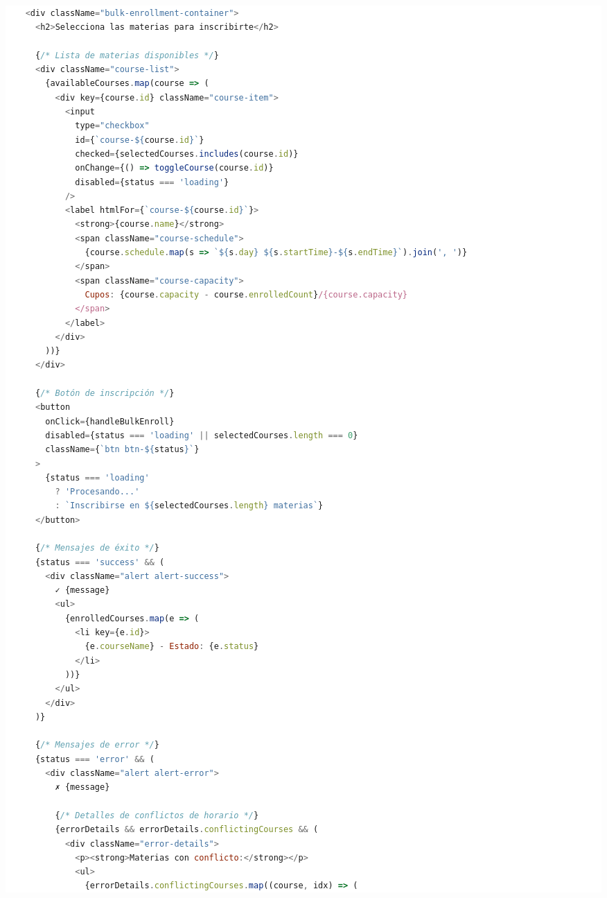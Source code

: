 ```javascript
    <div className="bulk-enrollment-container">
      <h2>Selecciona las materias para inscribirte</h2>

      {/* Lista de materias disponibles */}
      <div className="course-list">
        {availableCourses.map(course => (
          <div key={course.id} className="course-item">
            <input
              type="checkbox"
              id={`course-${course.id}`}
              checked={selectedCourses.includes(course.id)}
              onChange={() => toggleCourse(course.id)}
              disabled={status === 'loading'}
            />
            <label htmlFor={`course-${course.id}`}>
              <strong>{course.name}</strong>
              <span className="course-schedule">
                {course.schedule.map(s => `${s.day} ${s.startTime}-${s.endTime}`).join(', ')}
              </span>
              <span className="course-capacity">
                Cupos: {course.capacity - course.enrolledCount}/{course.capacity}
              </span>
            </label>
          </div>
        ))}
      </div>

      {/* Botón de inscripción */}
      <button
        onClick={handleBulkEnroll}
        disabled={status === 'loading' || selectedCourses.length === 0}
        className={`btn btn-${status}`}
      >
        {status === 'loading'
          ? 'Procesando...'
          : `Inscribirse en ${selectedCourses.length} materias`}
      </button>

      {/* Mensajes de éxito */}
      {status === 'success' && (
        <div className="alert alert-success">
          ✓ {message}
          <ul>
            {enrolledCourses.map(e => (
              <li key={e.id}>
                {e.courseName} - Estado: {e.status}
              </li>
            ))}
          </ul>
        </div>
      )}

      {/* Mensajes de error */}
      {status === 'error' && (
        <div className="alert alert-error">
          ✗ {message}

          {/* Detalles de conflictos de horario */}
          {errorDetails && errorDetails.conflictingCourses && (
            <div className="error-details">
              <p><strong>Materias con conflicto:</strong></p>
              <ul>
                {errorDetails.conflictingCourses.map((course, idx) => (
```